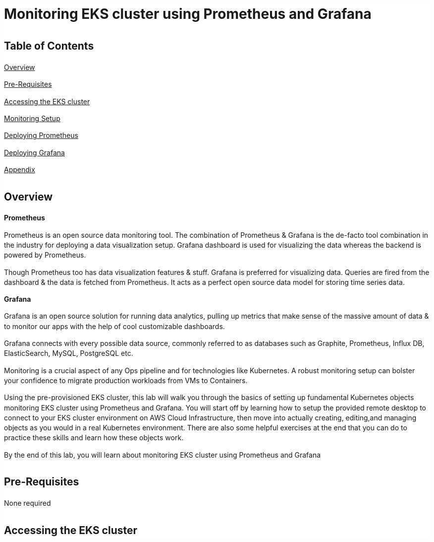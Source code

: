 # Monitoring EKS cluster using Prometheus and Grafana

## Table of Contents

[Overview](#overview)

[Pre-Requisites](#Pre-requisites)

[Accessing the EKS cluster](#accessing-the-Eks-cluster)

[Monitoring Setup](#monitoring-setup)

[Deploying Prometheus](#deploying-prometheus)

[Deploying Grafana](#deploying-grafana)

[Appendix](#appendix)

## Overview

**Prometheus**

Prometheus is an open source data monitoring tool. The combination of Prometheus & Grafana is the de-facto tool combination in the industry for deploying a data visualization setup. Grafana dashboard is used for visualizing the data whereas the backend is powered by Prometheus.

Though Prometheus too has data visualization features & stuff. Grafana is preferred for visualizing data. Queries are fired from the dashboard & the data is fetched from Prometheus.
It acts as a perfect open source data model for storing time series data.

**Grafana**

Grafana is an open source solution for running data analytics, pulling up metrics that make sense of the massive amount of data & to monitor our apps with the help of cool customizable dashboards.

Grafana connects with every possible data source, commonly referred to as databases such as Graphite, Prometheus, Influx DB, ElasticSearch, MySQL, PostgreSQL etc.

Monitoring is a crucial aspect of any Ops pipeline and for technologies like Kubernetes. A robust monitoring setup can bolster your confidence to migrate production workloads from VMs to Containers.

Using the pre-provisioned EKS cluster, this lab will walk you through the basics of setting up fundamental Kubernetes objects monitoring EKS cluster using Prometheus and Grafana. You will start off by learning how to setup the provided remote desktop to connect to your EKS cluster environment on AWS Cloud Infrastructure, then move into actually creating, editing,and managing objects as you would in a real Kubernetes environment. There are also some helpful exercises at the end that you can do to practice these skills and learn how these objects work.

By the end of this lab, you will learn about monitoring EKS cluster using Prometheus and Grafana


## Pre-Requisites

None required


## Accessing the EKS cluster
